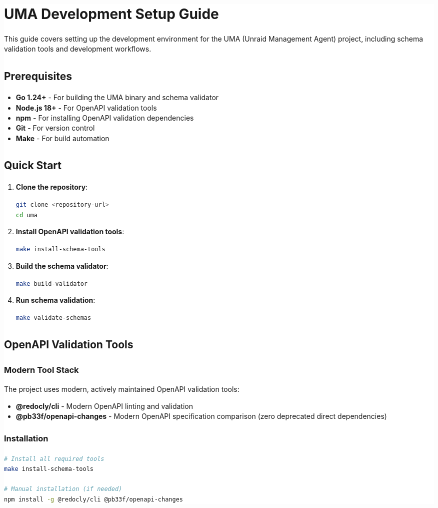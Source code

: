 # UMA Development Setup Guide

This guide covers setting up the development environment for the UMA (Unraid Management Agent) project, including schema validation tools and development workflows.

## Prerequisites

- **Go 1.24+** - For building the UMA binary and schema validator
- **Node.js 18+** - For OpenAPI validation tools
- **npm** - For installing OpenAPI validation dependencies
- **Git** - For version control
- **Make** - For build automation

## Quick Start

1. **Clone the repository**:
   ```bash
   git clone <repository-url>
   cd uma
   ```

2. **Install OpenAPI validation tools**:
   ```bash
   make install-schema-tools
   ```

3. **Build the schema validator**:
   ```bash
   make build-validator
   ```

4. **Run schema validation**:
   ```bash
   make validate-schemas
   ```

## OpenAPI Validation Tools

### Modern Tool Stack

The project uses modern, actively maintained OpenAPI validation tools:

- **@redocly/cli** - Modern OpenAPI linting and validation
- **@pb33f/openapi-changes** - Modern OpenAPI specification comparison (zero deprecated direct dependencies)

### Installation

```bash
# Install all required tools
make install-schema-tools

# Manual installation (if needed)
npm install -g @redocly/cli @pb33f/openapi-changes
```

